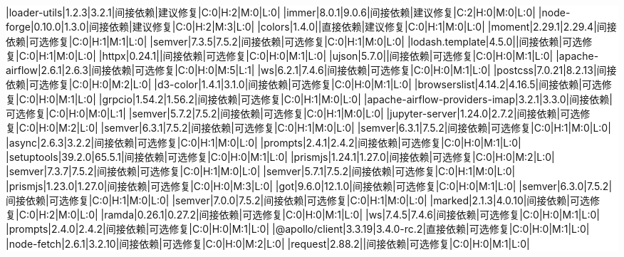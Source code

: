 |loader-utils|1.2.3|3.2.1|间接依赖|建议修复|C:0|H:2|M:0|L:0|
|immer|8.0.1|9.0.6|间接依赖|建议修复|C:2|H:0|M:0|L:0|
|node-forge|0.10.0|1.3.0|间接依赖|建议修复|C:0|H:2|M:3|L:0|
|colors|1.4.0||直接依赖|建议修复|C:0|H:1|M:0|L:0|
|moment|2.29.1|2.29.4|间接依赖|可选修复|C:0|H:1|M:1|L:0|
|semver|7.3.5|7.5.2|间接依赖|可选修复|C:0|H:1|M:0|L:0|
|lodash.template|4.5.0||间接依赖|可选修复|C:0|H:1|M:0|L:0|
|httpx|0.24.1||间接依赖|可选修复|C:0|H:0|M:1|L:0|
|ujson|5.7.0||间接依赖|可选修复|C:0|H:0|M:1|L:0|
|apache-airflow|2.6.1|2.6.3|间接依赖|可选修复|C:0|H:0|M:5|L:1|
|ws|6.2.1|7.4.6|间接依赖|可选修复|C:0|H:0|M:1|L:0|
|postcss|7.0.21|8.2.13|间接依赖|可选修复|C:0|H:0|M:2|L:0|
|d3-color|1.4.1|3.1.0|间接依赖|可选修复|C:0|H:0|M:1|L:0|
|browserslist|4.14.2|4.16.5|间接依赖|可选修复|C:0|H:0|M:1|L:0|
|grpcio|1.54.2|1.56.2|间接依赖|可选修复|C:0|H:1|M:0|L:0|
|apache-airflow-providers-imap|3.2.1|3.3.0|间接依赖|可选修复|C:0|H:0|M:0|L:1|
|semver|5.7.2|7.5.2|间接依赖|可选修复|C:0|H:1|M:0|L:0|
|jupyter-server|1.24.0|2.7.2|间接依赖|可选修复|C:0|H:0|M:2|L:0|
|semver|6.3.1|7.5.2|间接依赖|可选修复|C:0|H:1|M:0|L:0|
|semver|6.3.1|7.5.2|间接依赖|可选修复|C:0|H:1|M:0|L:0|
|async|2.6.3|3.2.2|间接依赖|可选修复|C:0|H:1|M:0|L:0|
|prompts|2.4.1|2.4.2|间接依赖|可选修复|C:0|H:0|M:1|L:0|
|setuptools|39.2.0|65.5.1|间接依赖|可选修复|C:0|H:0|M:1|L:0|
|prismjs|1.24.1|1.27.0|间接依赖|可选修复|C:0|H:0|M:2|L:0|
|semver|7.3.7|7.5.2|间接依赖|可选修复|C:0|H:1|M:0|L:0|
|semver|5.7.1|7.5.2|间接依赖|可选修复|C:0|H:1|M:0|L:0|
|prismjs|1.23.0|1.27.0|间接依赖|可选修复|C:0|H:0|M:3|L:0|
|got|9.6.0|12.1.0|间接依赖|可选修复|C:0|H:0|M:1|L:0|
|semver|6.3.0|7.5.2|间接依赖|可选修复|C:0|H:1|M:0|L:0|
|semver|7.0.0|7.5.2|间接依赖|可选修复|C:0|H:1|M:0|L:0|
|marked|2.1.3|4.0.10|间接依赖|可选修复|C:0|H:2|M:0|L:0|
|ramda|0.26.1|0.27.2|间接依赖|可选修复|C:0|H:0|M:1|L:0|
|ws|7.4.5|7.4.6|间接依赖|可选修复|C:0|H:0|M:1|L:0|
|prompts|2.4.0|2.4.2|间接依赖|可选修复|C:0|H:0|M:1|L:0|
|@apollo/client|3.3.19|3.4.0-rc.2|直接依赖|可选修复|C:0|H:0|M:1|L:0|
|node-fetch|2.6.1|3.2.10|间接依赖|可选修复|C:0|H:0|M:2|L:0|
|request|2.88.2||间接依赖|可选修复|C:0|H:0|M:1|L:0|